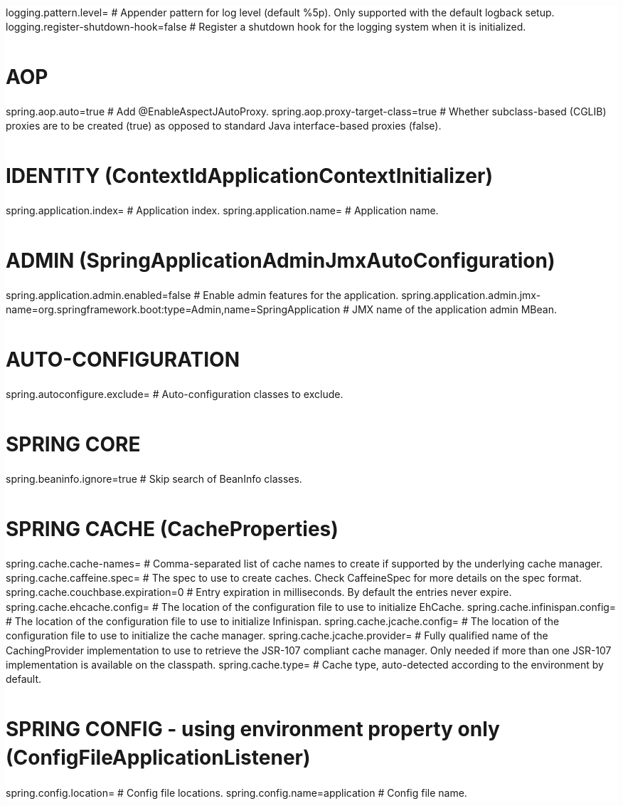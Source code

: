logging.pattern.level= # Appender pattern for log level (default %5p). Only supported with the default logback setup.
logging.register-shutdown-hook=false # Register a shutdown hook for the logging system when it is initialized.

# AOP
spring.aop.auto=true # Add @EnableAspectJAutoProxy.
spring.aop.proxy-target-class=true # Whether subclass-based (CGLIB) proxies are to be created (true) as opposed to standard Java interface-based proxies (false).

# IDENTITY (ContextIdApplicationContextInitializer)
spring.application.index= # Application index.
spring.application.name= # Application name.

# ADMIN (SpringApplicationAdminJmxAutoConfiguration)
spring.application.admin.enabled=false # Enable admin features for the application.
spring.application.admin.jmx-name=org.springframework.boot:type=Admin,name=SpringApplication # JMX name of the application admin MBean.

# AUTO-CONFIGURATION
spring.autoconfigure.exclude= # Auto-configuration classes to exclude.

# SPRING CORE
spring.beaninfo.ignore=true # Skip search of BeanInfo classes.

# SPRING CACHE (CacheProperties)
spring.cache.cache-names= # Comma-separated list of cache names to create if supported by the underlying cache manager.
spring.cache.caffeine.spec= # The spec to use to create caches. Check CaffeineSpec for more details on the spec format.
spring.cache.couchbase.expiration=0 # Entry expiration in milliseconds. By default the entries never expire.
spring.cache.ehcache.config= # The location of the configuration file to use to initialize EhCache.
spring.cache.infinispan.config= # The location of the configuration file to use to initialize Infinispan.
spring.cache.jcache.config= # The location of the configuration file to use to initialize the cache manager.
spring.cache.jcache.provider= # Fully qualified name of the CachingProvider implementation to use to retrieve the JSR-107 compliant cache manager. Only needed if more than one JSR-107 implementation is available on the classpath.
spring.cache.type= # Cache type, auto-detected according to the environment by default.

# SPRING CONFIG - using environment property only (ConfigFileApplicationListener)
spring.config.location= # Config file locations.
spring.config.name=application # Config file name.
